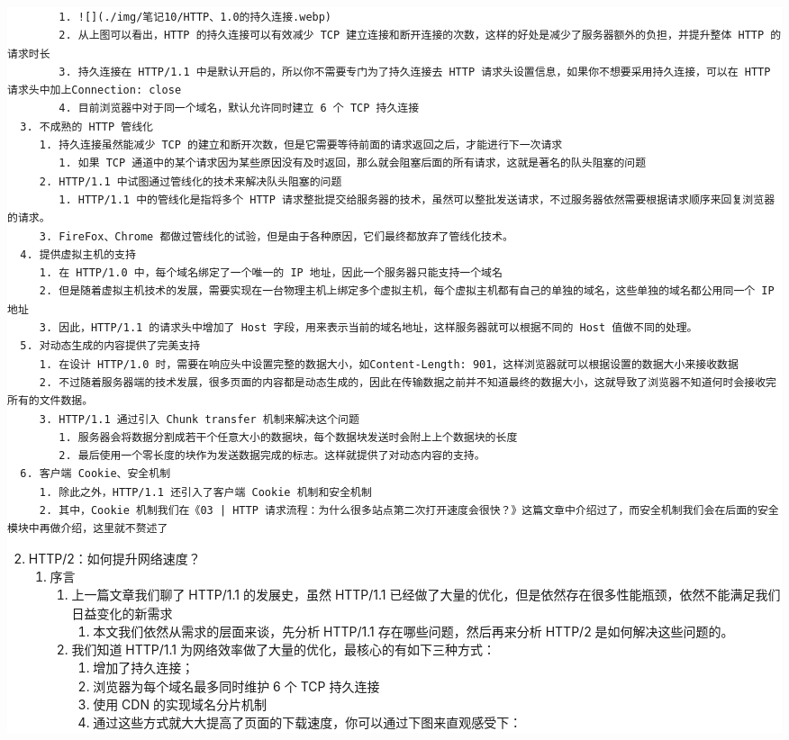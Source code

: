             1. ![](./img/笔记10/HTTP、1.0的持久连接.webp)
            2. 从上图可以看出，HTTP 的持久连接可以有效减少 TCP 建立连接和断开连接的次数，这样的好处是减少了服务器额外的负担，并提升整体 HTTP 的请求时长
            3. 持久连接在 HTTP/1.1 中是默认开启的，所以你不需要专门为了持久连接去 HTTP 请求头设置信息，如果你不想要采用持久连接，可以在 HTTP 请求头中加上Connection: close
            4. 目前浏览器中对于同一个域名，默认允许同时建立 6 个 TCP 持久连接
      3. 不成熟的 HTTP 管线化
         1. 持久连接虽然能减少 TCP 的建立和断开次数，但是它需要等待前面的请求返回之后，才能进行下一次请求
            1. 如果 TCP 通道中的某个请求因为某些原因没有及时返回，那么就会阻塞后面的所有请求，这就是著名的队头阻塞的问题
         2. HTTP/1.1 中试图通过管线化的技术来解决队头阻塞的问题
            1. HTTP/1.1 中的管线化是指将多个 HTTP 请求整批提交给服务器的技术，虽然可以整批发送请求，不过服务器依然需要根据请求顺序来回复浏览器的请求。
         3. FireFox、Chrome 都做过管线化的试验，但是由于各种原因，它们最终都放弃了管线化技术。
      4. 提供虚拟主机的支持
         1. 在 HTTP/1.0 中，每个域名绑定了一个唯一的 IP 地址，因此一个服务器只能支持一个域名
         2. 但是随着虚拟主机技术的发展，需要实现在一台物理主机上绑定多个虚拟主机，每个虚拟主机都有自己的单独的域名，这些单独的域名都公用同一个 IP 地址
         3. 因此，HTTP/1.1 的请求头中增加了 Host 字段，用来表示当前的域名地址，这样服务器就可以根据不同的 Host 值做不同的处理。
      5. 对动态生成的内容提供了完美支持
         1. 在设计 HTTP/1.0 时，需要在响应头中设置完整的数据大小，如Content-Length: 901，这样浏览器就可以根据设置的数据大小来接收数据
         2. 不过随着服务器端的技术发展，很多页面的内容都是动态生成的，因此在传输数据之前并不知道最终的数据大小，这就导致了浏览器不知道何时会接收完所有的文件数据。
         3. HTTP/1.1 通过引入 Chunk transfer 机制来解决这个问题
            1. 服务器会将数据分割成若干个任意大小的数据块，每个数据块发送时会附上上个数据块的长度
            2. 最后使用一个零长度的块作为发送数据完成的标志。这样就提供了对动态内容的支持。
      6. 客户端 Cookie、安全机制
         1. 除此之外，HTTP/1.1 还引入了客户端 Cookie 机制和安全机制
         2. 其中，Cookie 机制我们在《03 | HTTP 请求流程：为什么很多站点第二次打开速度会很快？》这篇文章中介绍过了，而安全机制我们会在后面的安全模块中再做介绍，这里就不赘述了
2. HTTP/2：如何提升网络速度？
   1. 序言
      1. 上一篇文章我们聊了 HTTP/1.1 的发展史，虽然 HTTP/1.1 已经做了大量的优化，但是依然存在很多性能瓶颈，依然不能满足我们日益变化的新需求
         1. 本文我们依然从需求的层面来谈，先分析 HTTP/1.1 存在哪些问题，然后再来分析 HTTP/2 是如何解决这些问题的。
      2. 我们知道 HTTP/1.1 为网络效率做了大量的优化，最核心的有如下三种方式：
         1. 增加了持久连接；
         2. 浏览器为每个域名最多同时维护 6 个 TCP 持久连接
         3. 使用 CDN 的实现域名分片机制
         4. 通过这些方式就大大提高了页面的下载速度，你可以通过下图来直观感受下：